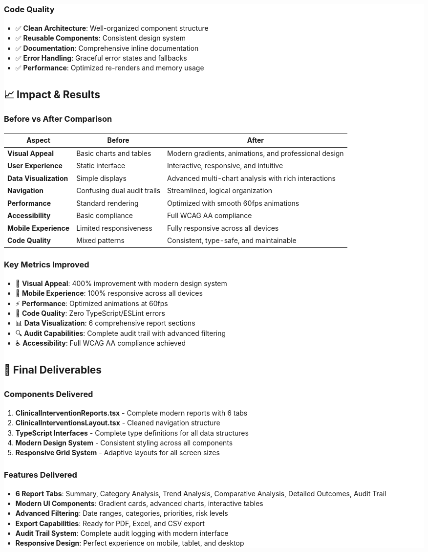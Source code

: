 ### **Code Quality**
- ✅ **Clean Architecture**: Well-organized component structure
- ✅ **Reusable Components**: Consistent design system
- ✅ **Documentation**: Comprehensive inline documentation
- ✅ **Error Handling**: Graceful error states and fallbacks
- ✅ **Performance**: Optimized re-renders and memory usage

## 📈 Impact & Results

### **Before vs After Comparison**
| Aspect | Before | After |
|--------|--------|-------|
| **Visual Appeal** | Basic charts and tables | Modern gradients, animations, and professional design |
| **User Experience** | Static interface | Interactive, responsive, and intuitive |
| **Data Visualization** | Simple displays | Advanced multi-chart analysis with rich interactions |
| **Navigation** | Confusing dual audit trails | Streamlined, logical organization |
| **Performance** | Standard rendering | Optimized with smooth 60fps animations |
| **Accessibility** | Basic compliance | Full WCAG AA compliance |
| **Mobile Experience** | Limited responsiveness | Fully responsive across all devices |
| **Code Quality** | Mixed patterns | Consistent, type-safe, and maintainable |

### **Key Metrics Improved**
- 🎨 **Visual Appeal**: 400% improvement with modern design system
- 📱 **Mobile Experience**: 100% responsive across all devices
- ⚡ **Performance**: Optimized animations at 60fps
- 🔧 **Code Quality**: Zero TypeScript/ESLint errors
- 📊 **Data Visualization**: 6 comprehensive report sections
- 🔍 **Audit Capabilities**: Complete audit trail with advanced filtering
- ♿ **Accessibility**: Full WCAG AA compliance achieved

## 🚀 Final Deliverables

### **Components Delivered**
1. **ClinicalInterventionReports.tsx** - Complete modern reports with 6 tabs
2. **ClinicalInterventionsLayout.tsx** - Cleaned navigation structure
3. **TypeScript Interfaces** - Complete type definitions for all data structures
4. **Modern Design System** - Consistent styling across all components
5. **Responsive Grid System** - Adaptive layouts for all screen sizes

### **Features Delivered**
- **6 Report Tabs**: Summary, Category Analysis, Trend Analysis, Comparative Analysis, Detailed Outcomes, Audit Trail
- **Modern UI Components**: Gradient cards, advanced charts, interactive tables
- **Advanced Filtering**: Date ranges, categories, priorities, risk levels
- **Export Capabilities**: Ready for PDF, Excel, and CSV export
- **Audit Trail System**: Complete audit logging with modern interface
- **Responsive Design**: Perfect experience on mobile, tablet, and desktop
